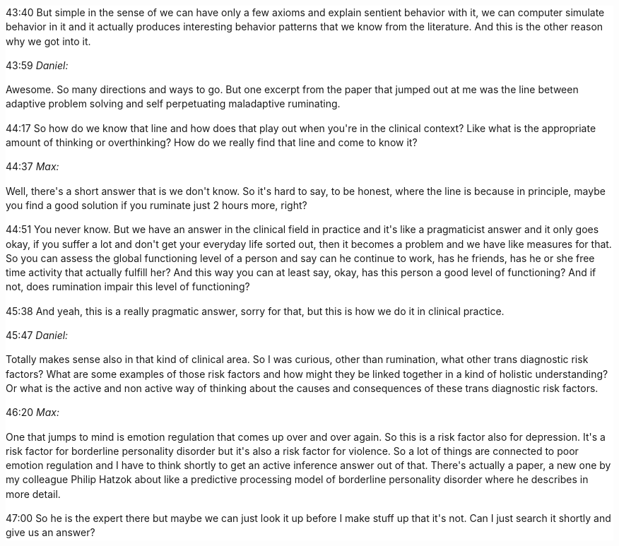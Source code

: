 43:40 But simple in the sense of we can have only a few axioms and explain sentient behavior with it, we can computer simulate behavior in it and it actually produces interesting behavior patterns that we know from the literature.
And this is the other reason why we got into it.

43:59 _Daniel:_

Awesome.
So many directions and ways to go.
But one excerpt from the paper that jumped out at me was the line between adaptive problem solving and self perpetuating maladaptive ruminating.

44:17 So how do we know that line and how does that play out when you're in the clinical context?
Like what is the appropriate amount of thinking or overthinking?
How do we really find that line and come to know it?

44:37 _Max:_

Well, there's a short answer that is we don't know.
So it's hard to say, to be honest, where the line is because in principle, maybe you find a good solution if you ruminate just 2 hours more, right?

44:51 You never know.
But we have an answer in the clinical field in practice and it's like a pragmaticist answer and it only goes okay, if you suffer a lot and don't get your everyday life sorted out, then it becomes a problem and we have like measures for that.
So you can assess the global functioning level of a person and say can he continue to work, has he friends, has he or she free time activity that actually fulfill her?
And this way you can at least say, okay, has this person a good level of functioning?
And if not, does rumination impair this level of functioning?

45:38 And yeah, this is a really pragmatic answer, sorry for that, but this is how we do it in clinical practice.

45:47 _Daniel:_

Totally makes sense also in that kind of clinical area.
So I was curious, other than rumination, what other trans diagnostic risk factors?
What are some examples of those risk factors and how might they be linked together in a kind of holistic understanding?
Or what is the active and non active way of thinking about the causes and consequences of these trans diagnostic risk factors.

46:20 _Max:_

One that jumps to mind is emotion regulation that comes up over and over again.
So this is a risk factor also for depression.
It's a risk factor for borderline personality disorder but it's also a risk factor for violence.
So a lot of things are connected to poor emotion regulation and I have to think shortly to get an active inference answer out of that.
There's actually a paper, a new one by my colleague Philip Hatzok about like a predictive processing model of borderline personality disorder where he describes in more detail.

47:00 So he is the expert there but maybe we can just look it up before I make stuff up that it's not.
Can I just search it shortly and give us an answer?
